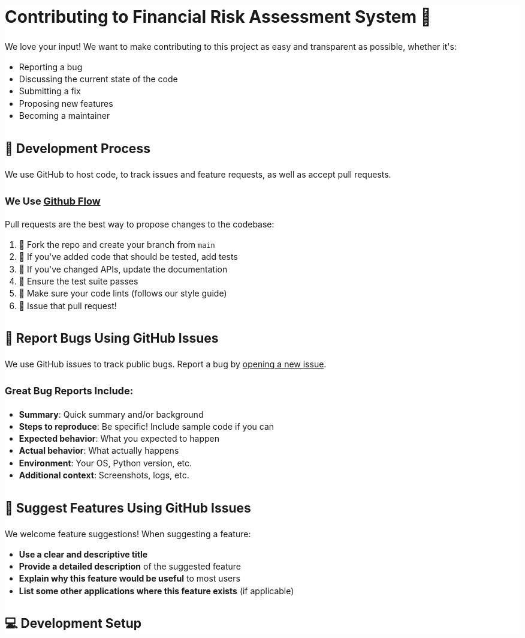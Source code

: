 # Contributing to Financial Risk Assessment System 🤝

We love your input! We want to make contributing to this project as easy and transparent as possible, whether it's:

- Reporting a bug
- Discussing the current state of the code
- Submitting a fix
- Proposing new features
- Becoming a maintainer

## 🚀 Development Process

We use GitHub to host code, to track issues and feature requests, as well as accept pull requests.

### We Use [Github Flow](https://guides.github.com/introduction/flow/index.html)

Pull requests are the best way to propose changes to the codebase:

1. 🍴 Fork the repo and create your branch from `main`
2. 🔧 If you've added code that should be tested, add tests
3. 📖 If you've changed APIs, update the documentation
4. 🧪 Ensure the test suite passes
5. 🎨 Make sure your code lints (follows our style guide)
6. 🚀 Issue that pull request!

## 🐛 Report Bugs Using GitHub Issues

We use GitHub issues to track public bugs. Report a bug by [opening a new issue](https://github.com/ViktorFu/Financial-Risk-Assessment-System/issues/new).

### Great Bug Reports Include:

- **Summary**: Quick summary and/or background
- **Steps to reproduce**: Be specific! Include sample code if you can
- **Expected behavior**: What you expected to happen
- **Actual behavior**: What actually happens
- **Environment**: Your OS, Python version, etc.
- **Additional context**: Screenshots, logs, etc.

## 🎯 Suggest Features Using GitHub Issues

We welcome feature suggestions! When suggesting a feature:

- **Use a clear and descriptive title**
- **Provide a detailed description** of the suggested feature
- **Explain why this feature would be useful** to most users
- **List some other applications where this feature exists** (if applicable)

## 💻 Development Setup
